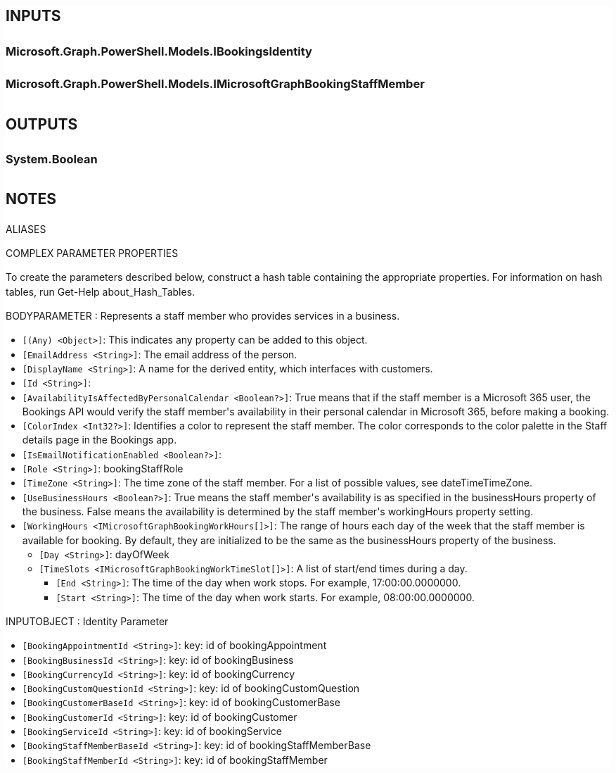 ## INPUTS

### Microsoft.Graph.PowerShell.Models.IBookingsIdentity

### Microsoft.Graph.PowerShell.Models.IMicrosoftGraphBookingStaffMember

## OUTPUTS

### System.Boolean

## NOTES

ALIASES

COMPLEX PARAMETER PROPERTIES

To create the parameters described below, construct a hash table containing the appropriate properties. For information on hash tables, run Get-Help about_Hash_Tables.


BODYPARAMETER <IMicrosoftGraphBookingStaffMember>: Represents a staff member who provides services in a business.
  - `[(Any) <Object>]`: This indicates any property can be added to this object.
  - `[EmailAddress <String>]`: The email address of the person.
  - `[DisplayName <String>]`: A name for the derived entity, which interfaces with customers.
  - `[Id <String>]`: 
  - `[AvailabilityIsAffectedByPersonalCalendar <Boolean?>]`: True means that if the staff member is a Microsoft 365 user, the Bookings API would verify the staff member's availability in their personal calendar in Microsoft 365, before making a booking.
  - `[ColorIndex <Int32?>]`: Identifies a color to represent the staff member. The color corresponds to the color palette in the Staff details page in the Bookings app.
  - `[IsEmailNotificationEnabled <Boolean?>]`: 
  - `[Role <String>]`: bookingStaffRole
  - `[TimeZone <String>]`: The time zone of the staff member. For a list of possible values, see dateTimeTimeZone.
  - `[UseBusinessHours <Boolean?>]`: True means the staff member's availability is as specified in the businessHours property of the business. False means the availability is determined by the staff member's workingHours property setting.
  - `[WorkingHours <IMicrosoftGraphBookingWorkHours[]>]`: The range of hours each day of the week that the staff member is available for booking. By default, they are initialized to be the same as the businessHours property of the business.
    - `[Day <String>]`: dayOfWeek
    - `[TimeSlots <IMicrosoftGraphBookingWorkTimeSlot[]>]`: A list of start/end times during a day.
      - `[End <String>]`: The time of the day when work stops. For example, 17:00:00.0000000.
      - `[Start <String>]`: The time of the day when work starts. For example, 08:00:00.0000000.

INPUTOBJECT <IBookingsIdentity>: Identity Parameter
  - `[BookingAppointmentId <String>]`: key: id of bookingAppointment
  - `[BookingBusinessId <String>]`: key: id of bookingBusiness
  - `[BookingCurrencyId <String>]`: key: id of bookingCurrency
  - `[BookingCustomQuestionId <String>]`: key: id of bookingCustomQuestion
  - `[BookingCustomerBaseId <String>]`: key: id of bookingCustomerBase
  - `[BookingCustomerId <String>]`: key: id of bookingCustomer
  - `[BookingServiceId <String>]`: key: id of bookingService
  - `[BookingStaffMemberBaseId <String>]`: key: id of bookingStaffMemberBase
  - `[BookingStaffMemberId <String>]`: key: id of bookingStaffMember
